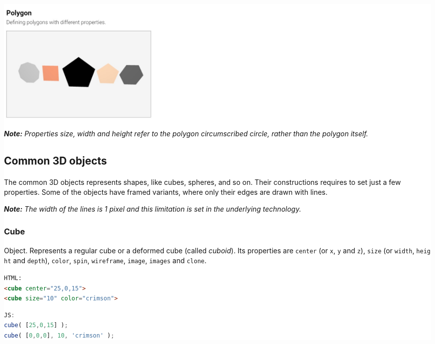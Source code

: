 [<kbd><img src="../examples/snapshots/polygon.jpg" width="300"></kbd>](../examples/polygon.html)

_**Note:** Properties size, width and height refer to the polygon circumscribed
circle, rather than the polygon itself._




## Common 3D objects

The common 3D objects represents shapes, like cubes, spheres, and so on. Their
constructions requires to set just a few properties. Some of the objects have
framed variants, where only their edges are drawn with lines.

_**Note:** The width of the lines is 1 pixel and this limitation is set in the
underlying technology._

### Cube

Object. Represents a regular cube or a deformed cube (called *cuboid*).
Its properties are `center` (or `x`, `y` and `z`), `size` (or `width`, `height`
and `depth`), `color`, `spin`, `wireframe`, `image`, `images` and `clone`. 

```html
HTML:
<cube center="25,0,15">
<cube size="10" color="crimson">
```
```js
JS:
cube( [25,0,15] );
cube( [0,0,0], 10, 'crimson' );
```
